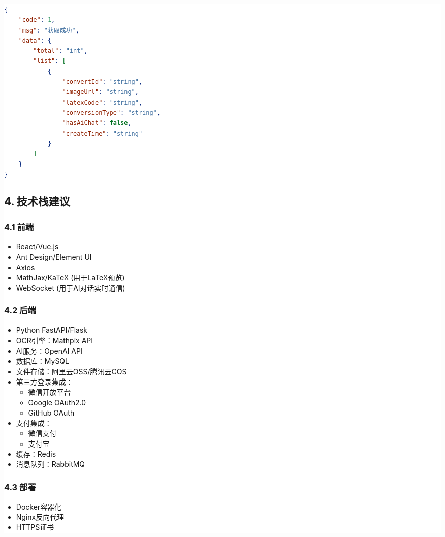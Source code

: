 ```json
{
    "code": 1,
    "msg": "获取成功",
    "data": {
        "total": "int",
        "list": [
            {
                "convertId": "string",
                "imageUrl": "string",
                "latexCode": "string",
                "conversionType": "string",
                "hasAiChat": false,
                "createTime": "string"
            }
        ]
    }
}
```

## 4. 技术栈建议

### 4.1 前端

- React/Vue.js
- Ant Design/Element UI
- Axios
- MathJax/KaTeX (用于LaTeX预览)
- WebSocket (用于AI对话实时通信)

### 4.2 后端

- Python FastAPI/Flask
- OCR引擎：Mathpix API
- AI服务：OpenAI API
- 数据库：MySQL
- 文件存储：阿里云OSS/腾讯云COS
- 第三方登录集成：
  - 微信开放平台
  - Google OAuth2.0
  - GitHub OAuth
- 支付集成：
  - 微信支付
  - 支付宝
- 缓存：Redis
- 消息队列：RabbitMQ

### 4.3 部署

- Docker容器化
- Nginx反向代理
- HTTPS证书
